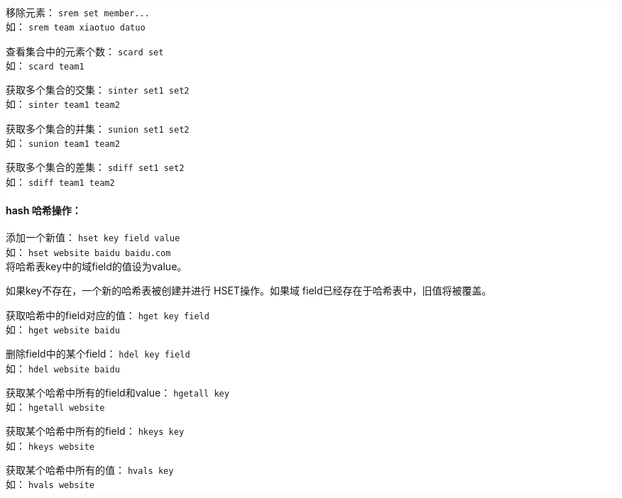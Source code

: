 移除元素：
`srem set member...`  
如：
`srem team xiaotuo datuo`  

查看集合中的元素个数：
`scard set`  
如：
`scard team1`  

获取多个集合的交集：
`sinter set1 set2`  
如：
`sinter team1 team2`  

获取多个集合的并集：
`sunion set1 set2`  
如：
`sunion team1 team2`  

获取多个集合的差集：
`sdiff set1 set2`  
如：
`sdiff team1 team2`  

#### hash 哈希操作：

添加一个新值：
`hset key field value`  
如：
`hset website baidu baidu.com`  
将哈希表key中的域field的值设为value。

如果key不存在，一个新的哈希表被创建并进行 HSET操作。如果域 field已经存在于哈希表中，旧值将被覆盖。

获取哈希中的field对应的值：
`hget key field`  
  如：
`hget website baidu`  

删除field中的某个field：
`hdel key field`  
如：
`hdel website baidu`  

获取某个哈希中所有的field和value：
`hgetall key`  
如：
`hgetall website`  

获取某个哈希中所有的field：
`hkeys key`  
如：
`hkeys website`  

获取某个哈希中所有的值：
`hvals key`  
如：
`hvals website`  
